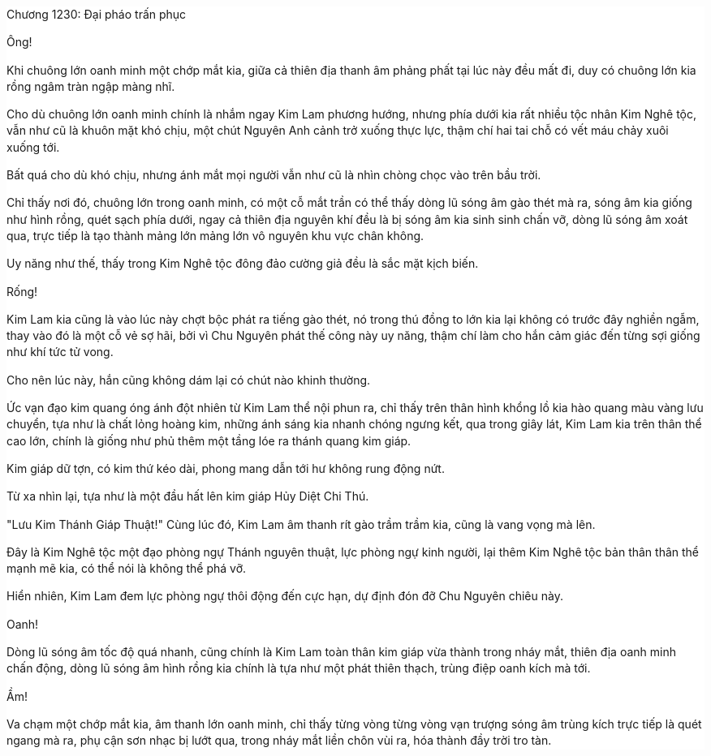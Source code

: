 




Chương 1230: Đại pháo trấn phục


Ông!

Khi chuông lớn oanh minh một chớp mắt kia, giữa cả thiên địa thanh âm phảng phất tại lúc này đều mất đi, duy có chuông lớn kia rồng ngâm tràn ngập màng nhĩ.

Cho dù chuông lớn oanh minh chính là nhắm ngay Kim Lam phương hướng, nhưng phía dưới kia rất nhiều tộc nhân Kim Nghê tộc, vẫn như cũ là khuôn mặt khó chịu, một chút Nguyên Anh cảnh trở xuống thực lực, thậm chí hai tai chỗ có vết máu chảy xuôi xuống tới.

Bất quá cho dù khó chịu, nhưng ánh mắt mọi người vẫn như cũ là nhìn chòng chọc vào trên bầu trời.

Chỉ thấy nơi đó, chuông lớn trong oanh minh, có một cỗ mắt trần có thể thấy dòng lũ sóng âm gào thét mà ra, sóng âm kia giống như hình rồng, quét sạch phía dưới, ngay cả thiên địa nguyên khí đều là bị sóng âm kia sinh sinh chấn vỡ, dòng lũ sóng âm xoát qua, trực tiếp là tạo thành mảng lớn mảng lớn vô nguyên khu vực chân không.

Uy năng như thế, thấy trong Kim Nghê tộc đông đảo cường giả đều là sắc mặt kịch biến.

Rống!

Kim Lam kia cũng là vào lúc này chợt bộc phát ra tiếng gào thét, nó trong thú đồng to lớn kia lại không có trước đây nghiền ngẫm, thay vào đó là một cỗ vẻ sợ hãi, bởi vì Chu Nguyên phát thế công này uy năng, thậm chí làm cho hắn cảm giác đến từng sợi giống như khí tức tử vong.

Cho nên lúc này, hắn cũng không dám lại có chút nào khinh thường.

Ức vạn đạo kim quang óng ánh đột nhiên từ Kim Lam thể nội phun ra, chỉ thấy trên thân hình khổng lồ kia hào quang màu vàng lưu chuyển, tựa như là chất lỏng hoàng kim, những ánh sáng kia nhanh chóng ngưng kết, qua trong giây lát, Kim Lam kia trên thân thể cao lớn, chính là giống như phủ thêm một tầng lóe ra thánh quang kim giáp.

Kim giáp dữ tợn, có kim thứ kéo dài, phong mang dẫn tới hư không rung động nứt.

Từ xa nhìn lại, tựa như là một đầu hất lên kim giáp Hủy Diệt Chi Thú.

"Lưu Kim Thánh Giáp Thuật!" Cùng lúc đó, Kim Lam âm thanh rít gào trầm trầm kia, cũng là vang vọng mà lên.

Đây là Kim Nghê tộc một đạo phòng ngự Thánh nguyên thuật, lực phòng ngự kinh người, lại thêm Kim Nghê tộc bản thân thân thể mạnh mẽ kia, có thể nói là không thể phá vỡ.

Hiển nhiên, Kim Lam đem lực phòng ngự thôi động đến cực hạn, dự định đón đỡ Chu Nguyên chiêu này.

Oanh!

Dòng lũ sóng âm tốc độ quá nhanh, cũng chính là Kim Lam toàn thân kim giáp vừa thành trong nháy mắt, thiên địa oanh minh chấn động, dòng lũ sóng âm hình rồng kia chính là tựa như một phát thiên thạch, trùng điệp oanh kích mà tới.

Ầm!

Va chạm một chớp mắt kia, âm thanh lớn oanh minh, chỉ thấy từng vòng từng vòng vạn trượng sóng âm trùng kích trực tiếp là quét ngang mà ra, phụ cận sơn nhạc bị lướt qua, trong nháy mắt liền chôn vùi ra, hóa thành đầy trời tro tàn.
